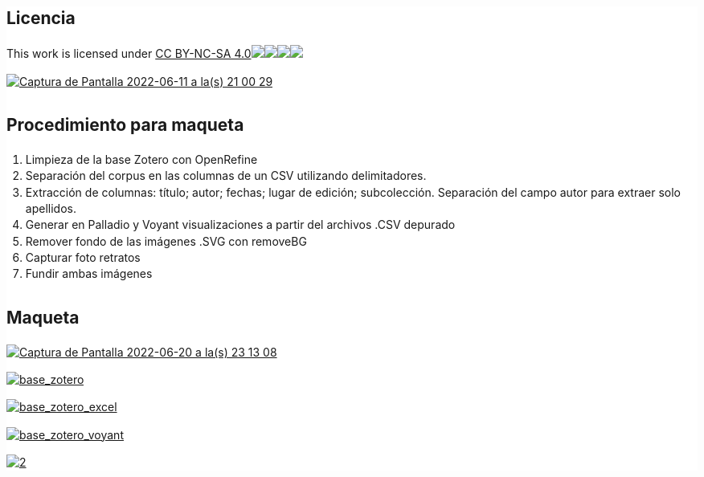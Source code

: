 

## Licencia

This work is licensed under [CC BY-NC-SA 4.0![](https://camo.githubusercontent.com/458ceef6cb2ac6b254b4b0dfd4e48377408aec5fac260cd05cd8b2d8ae7662ba/68747470733a2f2f6d6972726f72732e6372656174697665636f6d6d6f6e732e6f72672f70726573736b69742f69636f6e732f63632e7376673f7265663d63686f6f7365722d7631)![](https://camo.githubusercontent.com/0facd73730f0913c3efc1c96c1b102dbca6ede745526e26314994d9811121f72/68747470733a2f2f6d6972726f72732e6372656174697665636f6d6d6f6e732e6f72672f70726573736b69742f69636f6e732f62792e7376673f7265663d63686f6f7365722d7631)![](https://camo.githubusercontent.com/a68cb809bc229256e15bdfe2ec830decaca1ec797d908ebfb33940800b264d72/68747470733a2f2f6d6972726f72732e6372656174697665636f6d6d6f6e732e6f72672f70726573736b69742f69636f6e732f6e632e7376673f7265663d63686f6f7365722d7631)![](https://camo.githubusercontent.com/de62616994ac1d6a9c7ea9c011dc563027c16ea9113aca09be0b5aae70799586/68747470733a2f2f6d6972726f72732e6372656174697665636f6d6d6f6e732e6f72672f70726573736b69742f69636f6e732f73612e7376673f7265663d63686f6f7365722d7631)](http://creativecommons.org/licenses/by-nc-sa/4.0/?ref=chooser-v1)

[![Captura de Pantalla 2022-06-11 a la(s) 21 00 29](https://user-images.githubusercontent.com/69394840/173211143-62becfaf-af07-4c53-9b94-302b48ec98c8.png)](https://user-images.githubusercontent.com/69394840/173211143-62becfaf-af07-4c53-9b94-302b48ec98c8.png)



## Procedimiento para maqueta

1.  Limpieza de la base Zotero con OpenRefine
2.  Separación del corpus en las columnas de un CSV utilizando delimitadores.
3.  Extracción de columnas: título; autor; fechas; lugar de edición; subcolección. Separación del campo autor para extraer solo apellidos.
4.  Generar en Palladio y Voyant visualizaciones a partir del archivos .CSV depurado
5.  Remover fondo de las imágenes .SVG con removeBG
6.  Capturar foto retratos
7.  Fundir ambas imágenes



## Maqueta

[![Captura de Pantalla 2022-06-20 a la(s) 23 13 08](https://user-images.githubusercontent.com/69394840/174714753-93a6c711-81e6-40c6-9ca2-c9819b6ada3f.png)](https://user-images.githubusercontent.com/69394840/174714753-93a6c711-81e6-40c6-9ca2-c9819b6ada3f.png)

[![base\_zotero](https://user-images.githubusercontent.com/69394840/204355163-9eca3b0c-bf36-40ec-92a2-3690b6778c3a.PNG)](https://user-images.githubusercontent.com/69394840/204355163-9eca3b0c-bf36-40ec-92a2-3690b6778c3a.PNG)

[![base\_zotero\_excel](https://user-images.githubusercontent.com/69394840/204355176-a632ab7b-7e44-4e98-a006-2256eb3223de.PNG)](https://user-images.githubusercontent.com/69394840/204355176-a632ab7b-7e44-4e98-a006-2256eb3223de.PNG)

[![base\_zotero\_voyant](https://user-images.githubusercontent.com/69394840/204355183-2c901045-9248-4ee7-a27c-c6d52c3d47a6.PNG)](https://user-images.githubusercontent.com/69394840/204355183-2c901045-9248-4ee7-a27c-c6d52c3d47a6.PNG)

[![2](https://user-images.githubusercontent.com/69394840/204355731-b90fd6f9-13b8-4d6d-b4d3-771b77d5d399.png)](https://user-images.githubusercontent.com/69394840/204355731-b90fd6f9-13b8-4d6d-b4d3-771b77d5d399.png)
